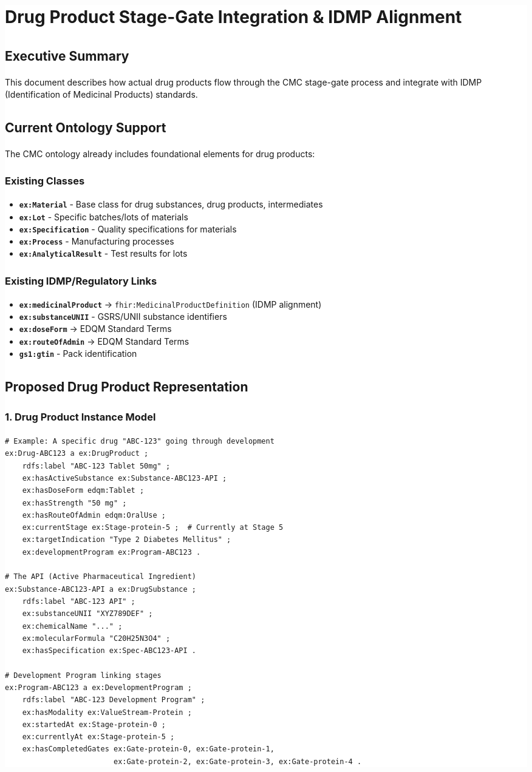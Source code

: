 # Drug Product Stage-Gate Integration & IDMP Alignment

## Executive Summary
This document describes how actual drug products flow through the CMC stage-gate process and integrate with IDMP (Identification of Medicinal Products) standards.

## Current Ontology Support

The CMC ontology already includes foundational elements for drug products:

### Existing Classes
- **`ex:Material`** - Base class for drug substances, drug products, intermediates
- **`ex:Lot`** - Specific batches/lots of materials
- **`ex:Specification`** - Quality specifications for materials
- **`ex:Process`** - Manufacturing processes
- **`ex:AnalyticalResult`** - Test results for lots

### Existing IDMP/Regulatory Links
- **`ex:medicinalProduct`** → `fhir:MedicinalProductDefinition` (IDMP alignment)
- **`ex:substanceUNII`** - GSRS/UNII substance identifiers
- **`ex:doseForm`** → EDQM Standard Terms
- **`ex:routeOfAdmin`** → EDQM Standard Terms
- **`gs1:gtin`** - Pack identification

## Proposed Drug Product Representation

### 1. Drug Product Instance Model

```turtle
# Example: A specific drug "ABC-123" going through development
ex:Drug-ABC123 a ex:DrugProduct ;
    rdfs:label "ABC-123 Tablet 50mg" ;
    ex:hasActiveSubstance ex:Substance-ABC123-API ;
    ex:hasDoseForm edqm:Tablet ;
    ex:hasStrength "50 mg" ;
    ex:hasRouteOfAdmin edqm:OralUse ;
    ex:currentStage ex:Stage-protein-5 ;  # Currently at Stage 5
    ex:targetIndication "Type 2 Diabetes Mellitus" ;
    ex:developmentProgram ex:Program-ABC123 .

# The API (Active Pharmaceutical Ingredient)
ex:Substance-ABC123-API a ex:DrugSubstance ;
    rdfs:label "ABC-123 API" ;
    ex:substanceUNII "XYZ789DEF" ;
    ex:chemicalName "..." ;
    ex:molecularFormula "C20H25N3O4" ;
    ex:hasSpecification ex:Spec-ABC123-API .

# Development Program linking stages
ex:Program-ABC123 a ex:DevelopmentProgram ;
    rdfs:label "ABC-123 Development Program" ;
    ex:hasModality ex:ValueStream-Protein ;
    ex:startedAt ex:Stage-protein-0 ;
    ex:currentlyAt ex:Stage-protein-5 ;
    ex:hasCompletedGates ex:Gate-protein-0, ex:Gate-protein-1, 
                         ex:Gate-protein-2, ex:Gate-protein-3, ex:Gate-protein-4 .
```
